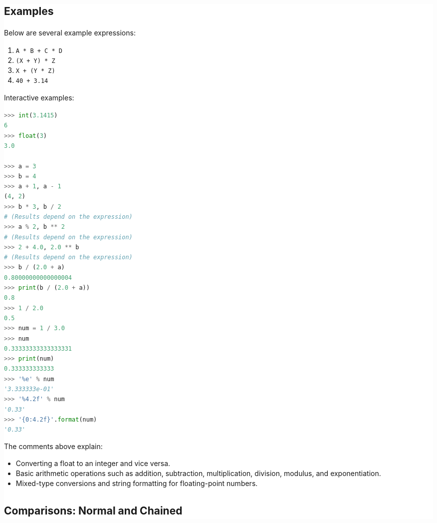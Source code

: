 ## Examples

Below are several example expressions:

1. `A * B + C * D`
2. `(X + Y) * Z`
3. `X + (Y * Z)`
4. `40 + 3.14`

Interactive examples:

```python
>>> int(3.1415)
6
>>> float(3)
3.0

>>> a = 3
>>> b = 4
>>> a + 1, a - 1
(4, 2)
>>> b * 3, b / 2
# (Results depend on the expression)
>>> a % 2, b ** 2
# (Results depend on the expression)
>>> 2 + 4.0, 2.0 ** b
# (Results depend on the expression)
>>> b / (2.0 + a)
0.80000000000000004
>>> print(b / (2.0 + a))
0.8
>>> 1 / 2.0
0.5
>>> num = 1 / 3.0
>>> num
0.33333333333333331
>>> print(num)
0.333333333333
>>> '%e' % num
'3.333333e-01'
>>> '%4.2f' % num
'0.33'
>>> '{0:4.2f}'.format(num)
'0.33'
```

The comments above explain:
- Converting a float to an integer and vice versa.
- Basic arithmetic operations such as addition, subtraction, multiplication, division, modulus, and exponentiation.
- Mixed-type conversions and string formatting for floating-point numbers.

## Comparisons: Normal and Chained
